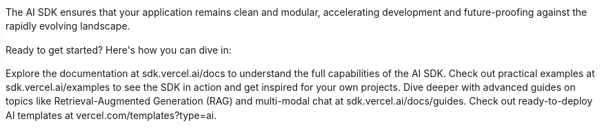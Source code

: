 The AI SDK ensures that your application remains clean and modular, accelerating development and future-proofing against the rapidly evolving landscape.

Ready to get started? Here's how you can dive in:

Explore the documentation at sdk.vercel.ai/docs to understand the full capabilities of the AI SDK.
Check out practical examples at sdk.vercel.ai/examples to see the SDK in action and get inspired for your own projects.
Dive deeper with advanced guides on topics like Retrieval-Augmented Generation (RAG) and multi-modal chat at sdk.vercel.ai/docs/guides.
Check out ready-to-deploy AI templates at vercel.com/templates?type=ai.